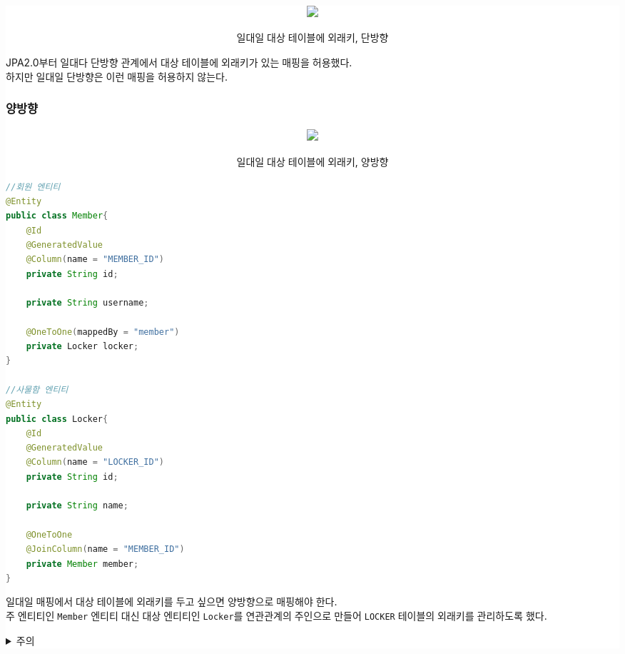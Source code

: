 <figure>
<p align="center"><img src="https://velog.velcdn.com/post-images%2Fconatuseus%2F46a19e80-0b8e-11ea-a6a4-f18ec5ff5eba%2Fimage.png" width="60%"></p>
<figcaption align="center">일대일 대상 테이블에 외래키, 단방향</figcaption>
</figure>   

JPA2.0부터 일대다 단방향 관계에서 대상 테이블에 외래키가 있는 매핑을 허용했다.   
하지만 일대일 단방향은 이런 매핑을 허용하지 않는다.

### 양방향   

<figure>
<p align="center"><img src="https://velog.velcdn.com/post-images%2Fconatuseus%2F876762f0-0b8f-11ea-ab7d-d93b128a9cd6%2Fimage.png" width="60%"></p>
<figcaption align="center">일대일 대상 테이블에 외래키, 양방향</figcaption>
</figure>   

```java
//회원 엔티티
@Entity
public class Member{
    @Id
    @GeneratedValue
    @Column(name = "MEMBER_ID")
    private String id;
    
    private String username;

    @OneToOne(mappedBy = "member")
    private Locker locker;
}

//사물함 엔티티
@Entity
public class Locker{
    @Id
    @GeneratedValue
    @Column(name = "LOCKER_ID")
    private String id;

    private String name;

    @OneToOne
    @JoinColumn(name = "MEMBER_ID")
    private Member member;
}
```
일대일 매핑에서 대상 테이블에 외래키를 두고 싶으면 양방향으로 매핑해야 한다.   
주 엔티티인 `Member` 엔티티 대신 대상 엔티티인 `Locker`를 연관관계의 주인으로 만들어 `LOCKER` 테이블의 외래키를 관리하도록 했다.   

<details><summary>주의</summary></details>